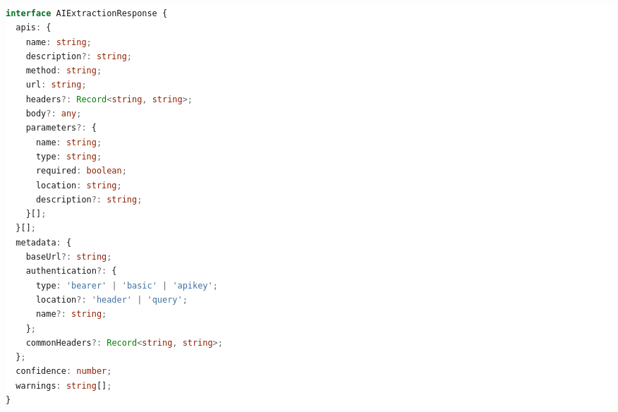 ```typescript
interface AIExtractionResponse {
  apis: {
    name: string;
    description?: string;
    method: string;
    url: string;
    headers?: Record<string, string>;
    body?: any;
    parameters?: {
      name: string;
      type: string;
      required: boolean;
      location: string;
      description?: string;
    }[];
  }[];
  metadata: {
    baseUrl?: string;
    authentication?: {
      type: 'bearer' | 'basic' | 'apikey';
      location?: 'header' | 'query';
      name?: string;
    };
    commonHeaders?: Record<string, string>;
  };
  confidence: number;
  warnings: string[];
}
```
